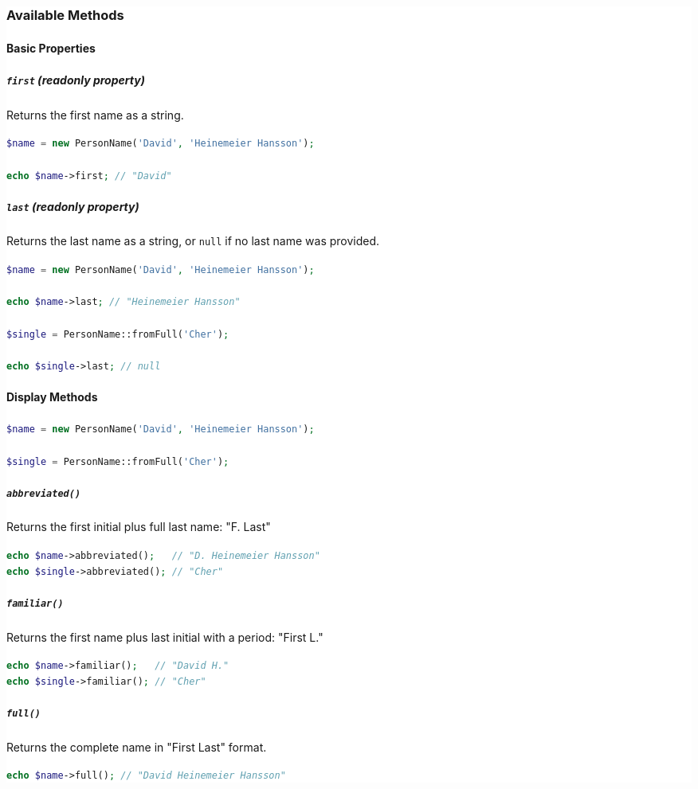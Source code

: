 ### Available Methods

#### Basic Properties

##### `first` (readonly property)
Returns the first name as a string.

```php
$name = new PersonName('David', 'Heinemeier Hansson');

echo $name->first; // "David"
```

##### `last` (readonly property)
Returns the last name as a string, or `null` if no last name was provided.

```php
$name = new PersonName('David', 'Heinemeier Hansson');

echo $name->last; // "Heinemeier Hansson"

$single = PersonName::fromFull('Cher');

echo $single->last; // null
```

#### Display Methods

```php
$name = new PersonName('David', 'Heinemeier Hansson');

$single = PersonName::fromFull('Cher');
```

##### `abbreviated()`
Returns the first initial plus full last name: "F. Last"

```php
echo $name->abbreviated();   // "D. Heinemeier Hansson"
echo $single->abbreviated(); // "Cher"
```

##### `familiar()`
Returns the first name plus last initial with a period: "First L."

```php
echo $name->familiar();   // "David H."
echo $single->familiar(); // "Cher"
```

##### `full()`
Returns the complete name in "First Last" format.

```php
echo $name->full(); // "David Heinemeier Hansson"
```
